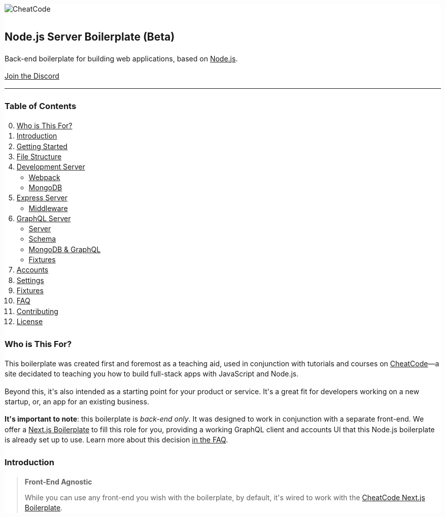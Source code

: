 <img src="https://cheatcode-assets.s3.amazonaws.com/cheatcode-logo-sm.svg" alt="CheatCode">

## Node.js Server Boilerplate (Beta)

Back-end boilerplate for building web applications, based on [Node.js](https://nodejs.org).

[Join the Discord](https://discord.gg/UTy4Fpy)

---

### Table of Contents

0. [Who is This For?](#who-is-this-for)
1. [Introduction](#introduction)
2. [Getting Started](#getting-started)
3. [File Structure](#file-structure)
4. [Development Server](#development-server)
   - [Webpack](#webpack)
   - [MongoDB](#mongodb)
5. [Express Server](#express-server)
   - [Middleware](#middleware)
6. [GraphQL Server](#graphql-server)
   - [Server](#server)
   - [Schema](#schema)
   - [MongoDB & GraphQL](#mongodb-graphql)
   - [Fixtures](#fixtures)
7. [Accounts](#accounts)
8. [Settings](#settings)
9. [Fixtures](#fixtures)
10. [FAQ](#faq)
11. [Contributing](#contributing)
12. [License](#license)

### Who is This For?

This boilerplate was created first and foremost as a teaching aid, used in conjunction with tutorials and courses on [CheatCode](https://cheatcode.co)—a site decidated to teaching you how to build full-stack apps with JavaScript and Node.js.

Beyond this, it's also intended as a starting point for your product or service. It's a great fit for developers working on a new startup, or, an app for an existing business.

**It's important to note**: this boilerplate is _back-end only_. It was designed to work in conjunction with a separate front-end. We offer a [Next.js Boilerplate](https://github.com/cheatcode/nextjs-boilerplate) to fill this role for you, providing a working GraphQL client and accounts UI that this Node.js boilerplate is already set up to use. Learn more about this decision [in the FAQ](#faq).

### Introduction

<blockquote>
<h4 style="margin:0 0 10px;">Front-End Agnostic</h4>
<p style="margin:0;">While you can use any front-end you wish with the boilerplate, by default, it's wired to work with the <a href="https://github.com/cheatcode/nextjs-boilerplate">CheatCode Next.js Boilerplate</a>.</p>
</blockquote>
